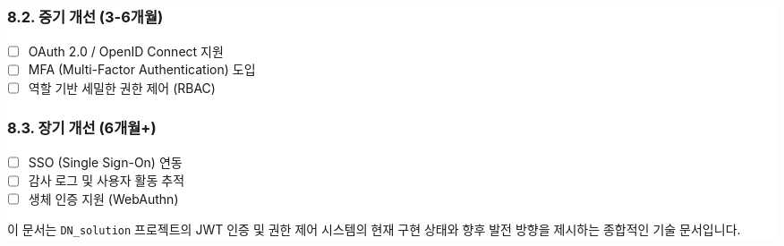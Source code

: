 ### 8.2. 중기 개선 (3-6개월)
- [ ] OAuth 2.0 / OpenID Connect 지원
- [ ] MFA (Multi-Factor Authentication) 도입
- [ ] 역할 기반 세밀한 권한 제어 (RBAC)

### 8.3. 장기 개선 (6개월+)
- [ ] SSO (Single Sign-On) 연동
- [ ] 감사 로그 및 사용자 활동 추적
- [ ] 생체 인증 지원 (WebAuthn)

이 문서는 `DN_solution` 프로젝트의 JWT 인증 및 권한 제어 시스템의 현재 구현 상태와 향후 발전 방향을 제시하는 종합적인 기술 문서입니다.